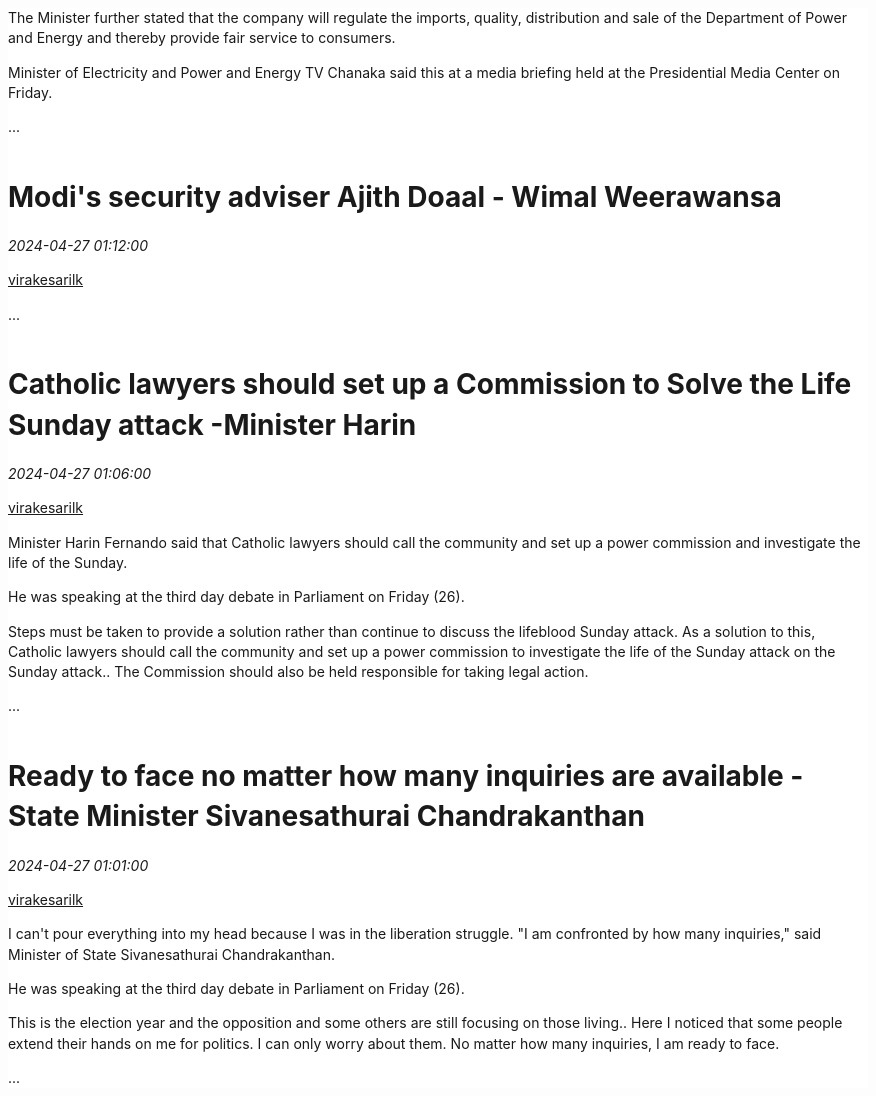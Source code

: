 The Minister further stated that the company will regulate the imports, quality, distribution and sale of the Department of Power and Energy and thereby provide fair service to consumers.

Minister of Electricity and Power and Energy TV Chanaka said this at a media briefing held at the Presidential Media Center on Friday.

...



# Modi's security adviser Ajith Doaal - Wimal Weerawansa

*2024-04-27 01:12:00*

[virakesarilk](https://www.virakesari.lk/article/182060)

...



# Catholic lawyers should set up a Commission to Solve the Life Sunday attack -Minister Harin

*2024-04-27 01:06:00*

[virakesarilk](https://www.virakesari.lk/article/182059)

Minister Harin Fernando said that Catholic lawyers should call the community and set up a power commission and investigate the life of the Sunday.

He was speaking at the third day debate in Parliament on Friday (26).

Steps must be taken to provide a solution rather than continue to discuss the lifeblood Sunday attack. As a solution to this, Catholic lawyers should call the community and set up a power commission to investigate the life of the Sunday attack on the Sunday attack.. The Commission should also be held responsible for taking legal action.

...



# Ready to face no matter how many inquiries are available -State Minister Sivanesathurai Chandrakanthan

*2024-04-27 01:01:00*

[virakesarilk](https://www.virakesari.lk/article/182058)

I can't pour everything into my head because I was in the liberation struggle. "I am confronted by how many inquiries," said Minister of State Sivanesathurai Chandrakanthan.

He was speaking at the third day debate in Parliament on Friday (26).

This is the election year and the opposition and some others are still focusing on those living.. Here I noticed that some people extend their hands on me for politics. I can only worry about them. No matter how many inquiries, I am ready to face.

...
